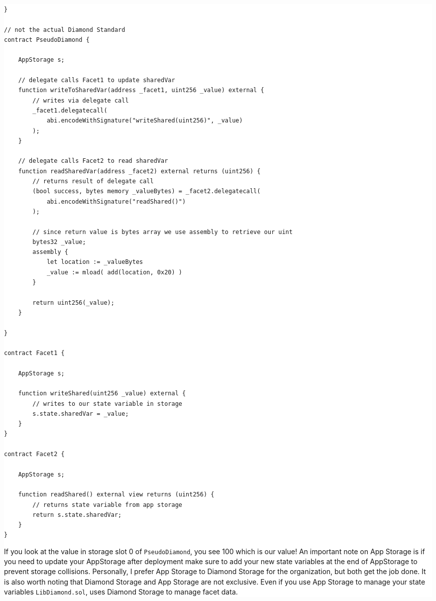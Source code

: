 ```
}

// not the actual Diamond Standard
contract PseudoDiamond {

    AppStorage s;

    // delegate calls Facet1 to update sharedVar
    function writeToSharedVar(address _facet1, uint256 _value) external {
        // writes via delegate call
        _facet1.delegatecall(
            abi.encodeWithSignature("writeShared(uint256)", _value)
        );
    }

    // delegate calls Facet2 to read sharedVar
    function readSharedVar(address _facet2) external returns (uint256) {
        // returns result of delegate call
        (bool success, bytes memory _valueBytes) = _facet2.delegatecall(
            abi.encodeWithSignature("readShared()")
        );

        // since return value is bytes array we use assembly to retrieve our uint
        bytes32 _value;
        assembly {
            let location := _valueBytes
            _value := mload( add(location, 0x20) )
        }

        return uint256(_value);
    }

}

contract Facet1 {

    AppStorage s;

    function writeShared(uint256 _value) external {
        // writes to our state variable in storage
        s.state.sharedVar = _value;
    }
}

contract Facet2 {

    AppStorage s;
   
    function readShared() external view returns (uint256) {
        // returns state variable from app storage
        return s.state.sharedVar;
    }
}
```
If you look at the value in storage slot 0 of ```PseudoDiamond```, you see 100 which is our value! An important note on App Storage is if you need to update your AppStorage after deployment make sure to add your new state variables at the end of AppStorage to prevent storage collisions. Personally, I prefer App Storage to Diamond Storage for the organization, but both get the job done. It is also worth noting that Diamond Storage and App Storage are not exclusive. Even if you use App Storage to manage your state variables ```LibDiamond.sol```, uses Diamond Storage to manage facet data.

